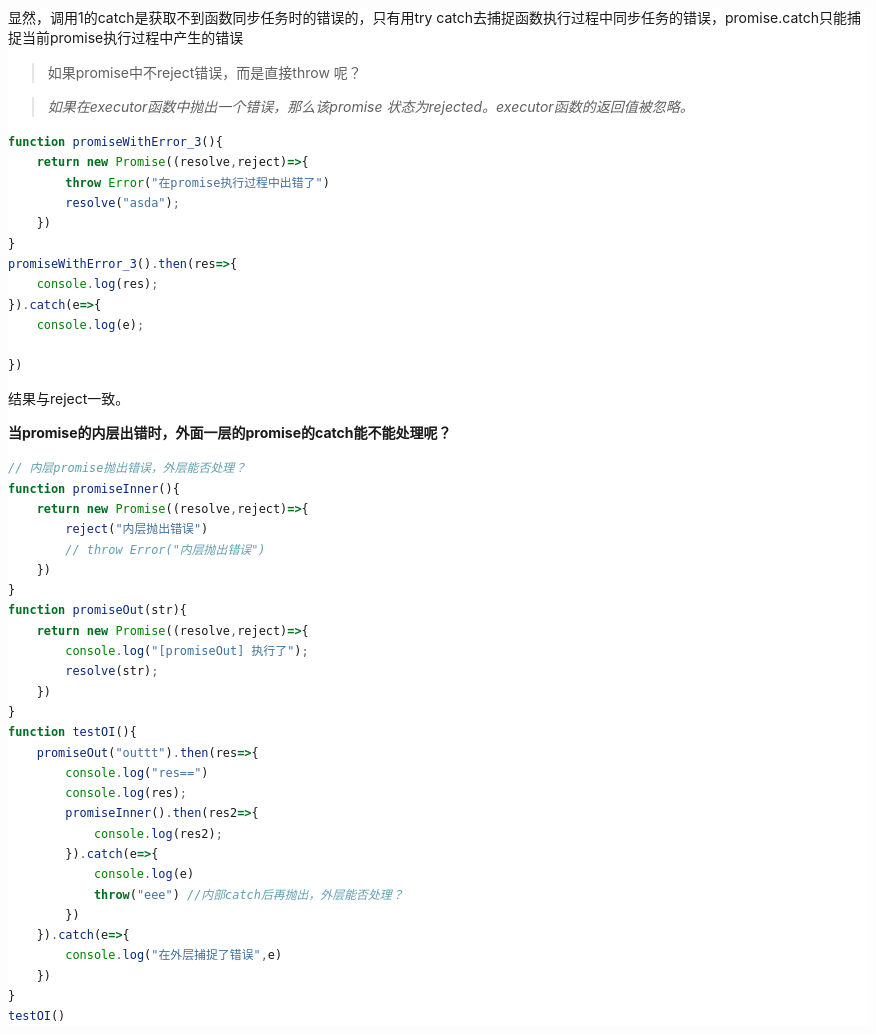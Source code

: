 显然，调用1的catch是获取不到函数同步任务时的错误的，只有用try catch去捕捉函数执行过程中同步任务的错误，promise.catch只能捕捉当前promise执行过程中产生的错误

> 如果promise中不reject错误，而是直接throw 呢？

> _如果在executor函数中抛出一个错误，那么该promise 状态为rejected。executor函数的返回值被忽略。_

```javascript
function promiseWithError_3(){
    return new Promise((resolve,reject)=>{
        throw Error("在promise执行过程中出错了")
        resolve("asda");
    })
}
promiseWithError_3().then(res=>{
    console.log(res);
}).catch(e=>{
    console.log(e);

})
```

结果与reject一致。

**当promise的内层出错时，外面一层的promise的catch能不能处理呢？**

```javascript
// 内层promise抛出错误，外层能否处理？
function promiseInner(){
    return new Promise((resolve,reject)=>{
        reject("内层抛出错误")
        // throw Error("内层抛出错误")
    })
}
function promiseOut(str){
    return new Promise((resolve,reject)=>{
        console.log("[promiseOut] 执行了");
        resolve(str);
    })
}
function testOI(){
    promiseOut("outtt").then(res=>{
        console.log("res==")
        console.log(res);
        promiseInner().then(res2=>{
            console.log(res2);
        }).catch(e=>{
            console.log(e)
            throw("eee") //内部catch后再抛出，外层能否处理？
        })
    }).catch(e=>{
        console.log("在外层捕捉了错误",e)
    })
}
testOI()
```
